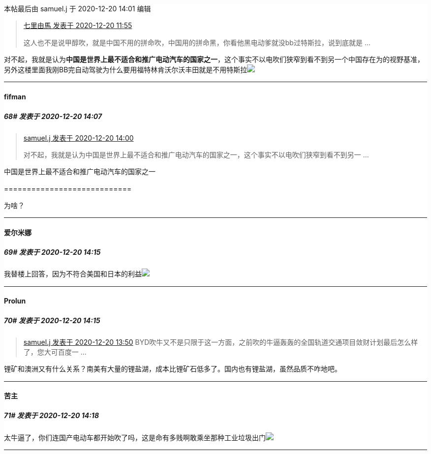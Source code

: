
 本帖最后由 samuel.j 于 2020-12-20 14:01 编辑 
<blockquote><a href="httphttps://bbs.saraba1st.com/2b/forum.php?mod=redirect&amp;goto=findpost&amp;pid=49782853&amp;ptid=1978590" target="_blank">七里由馬 发表于 2020-12-20 11:55</a>

这人也不是说甲醇吹，就是中国不用的拼命吹，中国用的拼命黑，你看他黑电动爹就没bb过特斯拉，说到底就是 ...</blockquote>
对不起，我就是认为<strong>中国是世界上最不适合和推广电动汽车的国家之一</strong>，这个事实不以电吹们狭窄到看不到另一个中国存在为的视野基准，另外这楼里面我刚BB完自动驾驶为什么要用福特林肯沃尔沃丰田就是不用特斯拉<img src="https://static.saraba1st.com/image/smiley/face2017/034.png" referrerpolicy="no-referrer">


-----

####  fifman  
##### 68#       发表于 2020-12-20 14:07


<blockquote><a href="httphttps://bbs.saraba1st.com/2b/forum.php?mod=redirect&amp;goto=findpost&amp;pid=49784132&amp;ptid=1978590" target="_blank">samuel.j 发表于 2020-12-20 14:00</a>

对不起，我就是认为中国是世界上最不适合和推广电动汽车的国家之一，这个事实不以电吹们狭窄到看不到另一 ...</blockquote>
中国是世界上最不适合和推广电动汽车的国家之一

============================


为啥？


-----

####  爱尔米娜  
##### 69#       发表于 2020-12-20 14:15


我替楼上回答，因为不符合美国和日本的利益<img src="https://static.saraba1st.com/image/smiley/face2017/037.png" referrerpolicy="no-referrer">


-----

####  Prolun  
##### 70#       发表于 2020-12-20 14:15


<blockquote><a href="httphttps://bbs.saraba1st.com/2b/forum.php?mod=redirect&amp;goto=findpost&amp;pid=49784059&amp;ptid=1978590" target="_blank">samuel.j 发表于 2020-12-20 13:50</a>
BYD吹牛又不是只限于这一方面，之前吹的牛逼轰轰的全国轨道交通项目敛财计划最后怎么样了，您大可百度一 ...</blockquote>
锂矿和澳洲又有什么关系？南美有大量的锂盐湖，成本比锂矿石低多了。国内也有锂盐湖，虽然品质不咋地吧。


-----

####  苦主  
##### 71#       发表于 2020-12-20 14:18


太牛逼了，你们连国产电动车都开始吹了吗，这是命有多贱啊敢乘坐那种工业垃圾出门<img src="https://static.saraba1st.com/image/smiley/face2017/067.png" referrerpolicy="no-referrer">


-----

